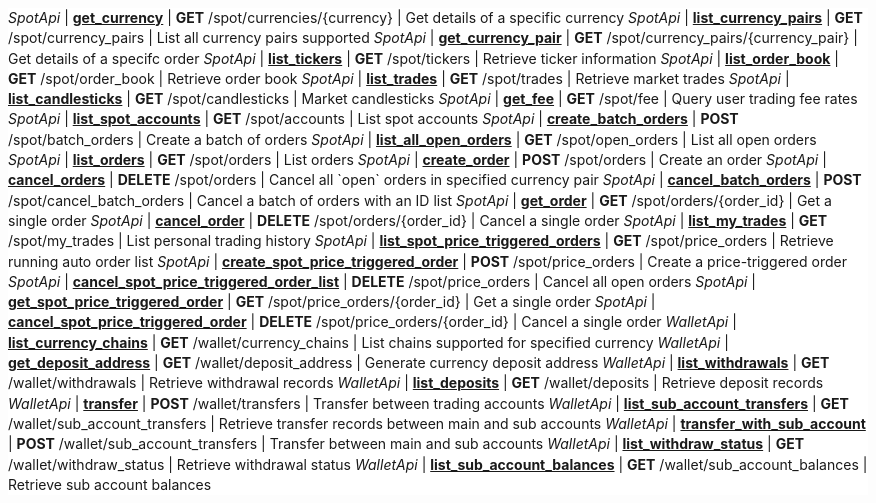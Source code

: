*SpotApi* | [**get_currency**](docs/SpotApi.md#get_currency) | **GET** /spot/currencies/{currency} | Get details of a specific currency
*SpotApi* | [**list_currency_pairs**](docs/SpotApi.md#list_currency_pairs) | **GET** /spot/currency_pairs | List all currency pairs supported
*SpotApi* | [**get_currency_pair**](docs/SpotApi.md#get_currency_pair) | **GET** /spot/currency_pairs/{currency_pair} | Get details of a specifc order
*SpotApi* | [**list_tickers**](docs/SpotApi.md#list_tickers) | **GET** /spot/tickers | Retrieve ticker information
*SpotApi* | [**list_order_book**](docs/SpotApi.md#list_order_book) | **GET** /spot/order_book | Retrieve order book
*SpotApi* | [**list_trades**](docs/SpotApi.md#list_trades) | **GET** /spot/trades | Retrieve market trades
*SpotApi* | [**list_candlesticks**](docs/SpotApi.md#list_candlesticks) | **GET** /spot/candlesticks | Market candlesticks
*SpotApi* | [**get_fee**](docs/SpotApi.md#get_fee) | **GET** /spot/fee | Query user trading fee rates
*SpotApi* | [**list_spot_accounts**](docs/SpotApi.md#list_spot_accounts) | **GET** /spot/accounts | List spot accounts
*SpotApi* | [**create_batch_orders**](docs/SpotApi.md#create_batch_orders) | **POST** /spot/batch_orders | Create a batch of orders
*SpotApi* | [**list_all_open_orders**](docs/SpotApi.md#list_all_open_orders) | **GET** /spot/open_orders | List all open orders
*SpotApi* | [**list_orders**](docs/SpotApi.md#list_orders) | **GET** /spot/orders | List orders
*SpotApi* | [**create_order**](docs/SpotApi.md#create_order) | **POST** /spot/orders | Create an order
*SpotApi* | [**cancel_orders**](docs/SpotApi.md#cancel_orders) | **DELETE** /spot/orders | Cancel all &#x60;open&#x60; orders in specified currency pair
*SpotApi* | [**cancel_batch_orders**](docs/SpotApi.md#cancel_batch_orders) | **POST** /spot/cancel_batch_orders | Cancel a batch of orders with an ID list
*SpotApi* | [**get_order**](docs/SpotApi.md#get_order) | **GET** /spot/orders/{order_id} | Get a single order
*SpotApi* | [**cancel_order**](docs/SpotApi.md#cancel_order) | **DELETE** /spot/orders/{order_id} | Cancel a single order
*SpotApi* | [**list_my_trades**](docs/SpotApi.md#list_my_trades) | **GET** /spot/my_trades | List personal trading history
*SpotApi* | [**list_spot_price_triggered_orders**](docs/SpotApi.md#list_spot_price_triggered_orders) | **GET** /spot/price_orders | Retrieve running auto order list
*SpotApi* | [**create_spot_price_triggered_order**](docs/SpotApi.md#create_spot_price_triggered_order) | **POST** /spot/price_orders | Create a price-triggered order
*SpotApi* | [**cancel_spot_price_triggered_order_list**](docs/SpotApi.md#cancel_spot_price_triggered_order_list) | **DELETE** /spot/price_orders | Cancel all open orders
*SpotApi* | [**get_spot_price_triggered_order**](docs/SpotApi.md#get_spot_price_triggered_order) | **GET** /spot/price_orders/{order_id} | Get a single order
*SpotApi* | [**cancel_spot_price_triggered_order**](docs/SpotApi.md#cancel_spot_price_triggered_order) | **DELETE** /spot/price_orders/{order_id} | Cancel a single order
*WalletApi* | [**list_currency_chains**](docs/WalletApi.md#list_currency_chains) | **GET** /wallet/currency_chains | List chains supported for specified currency
*WalletApi* | [**get_deposit_address**](docs/WalletApi.md#get_deposit_address) | **GET** /wallet/deposit_address | Generate currency deposit address
*WalletApi* | [**list_withdrawals**](docs/WalletApi.md#list_withdrawals) | **GET** /wallet/withdrawals | Retrieve withdrawal records
*WalletApi* | [**list_deposits**](docs/WalletApi.md#list_deposits) | **GET** /wallet/deposits | Retrieve deposit records
*WalletApi* | [**transfer**](docs/WalletApi.md#transfer) | **POST** /wallet/transfers | Transfer between trading accounts
*WalletApi* | [**list_sub_account_transfers**](docs/WalletApi.md#list_sub_account_transfers) | **GET** /wallet/sub_account_transfers | Retrieve transfer records between main and sub accounts
*WalletApi* | [**transfer_with_sub_account**](docs/WalletApi.md#transfer_with_sub_account) | **POST** /wallet/sub_account_transfers | Transfer between main and sub accounts
*WalletApi* | [**list_withdraw_status**](docs/WalletApi.md#list_withdraw_status) | **GET** /wallet/withdraw_status | Retrieve withdrawal status
*WalletApi* | [**list_sub_account_balances**](docs/WalletApi.md#list_sub_account_balances) | **GET** /wallet/sub_account_balances | Retrieve sub account balances
